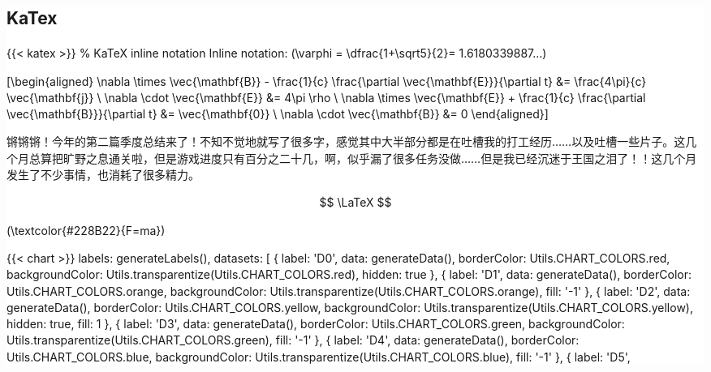 ## KaTex 

{{< katex >}}
% KaTeX inline notation
Inline notation: \(\varphi = \dfrac{1+\sqrt5}{2}= 1.6180339887…\)

\[\begin{aligned}
\nabla \times \vec{\mathbf{B}} - \frac{1}{c} \frac{\partial \vec{\mathbf{E}}}{\partial t} &= \frac{4\pi}{c} \vec{\mathbf{j}} \\
\nabla \cdot \vec{\mathbf{E}} &= 4\pi \rho \\
\nabla \times \vec{\mathbf{E}} + \frac{1}{c} \frac{\partial \vec{\mathbf{B}}}{\partial t} &= \vec{\mathbf{0}} \\
\nabla \cdot \vec{\mathbf{B}} &= 0
\end{aligned}\]

锵锵锵！今年的第二篇季度总结来了！不知不觉地就写了很多字，感觉其中大半部分都是在吐槽我的打工经历……以及吐槽一些片子。这几个月总算把旷野之息通关啦，但是游戏进度只有百分之二十几，啊，似乎漏了很多任务没做……但是我已经沉迷于王国之泪了！！这几个月发生了不少事情，也消耗了很多精力。

$$ 
\LaTeX
$$

\(\textcolor{#228B22}{F=ma}\)


{{< chart >}}
  labels: generateLabels(),
  datasets: [
    {
      label: 'D0',
      data: generateData(),
      borderColor: Utils.CHART_COLORS.red,
      backgroundColor: Utils.transparentize(Utils.CHART_COLORS.red),
      hidden: true
    },
    {
      label: 'D1',
      data: generateData(),
      borderColor: Utils.CHART_COLORS.orange,
      backgroundColor: Utils.transparentize(Utils.CHART_COLORS.orange),
      fill: '-1'
    },
    {
      label: 'D2',
      data: generateData(),
      borderColor: Utils.CHART_COLORS.yellow,
      backgroundColor: Utils.transparentize(Utils.CHART_COLORS.yellow),
      hidden: true,
      fill: 1
    },
    {
      label: 'D3',
      data: generateData(),
      borderColor: Utils.CHART_COLORS.green,
      backgroundColor: Utils.transparentize(Utils.CHART_COLORS.green),
      fill: '-1'
    },
    {
      label: 'D4',
      data: generateData(),
      borderColor: Utils.CHART_COLORS.blue,
      backgroundColor: Utils.transparentize(Utils.CHART_COLORS.blue),
      fill: '-1'
    },
    {
      label: 'D5',